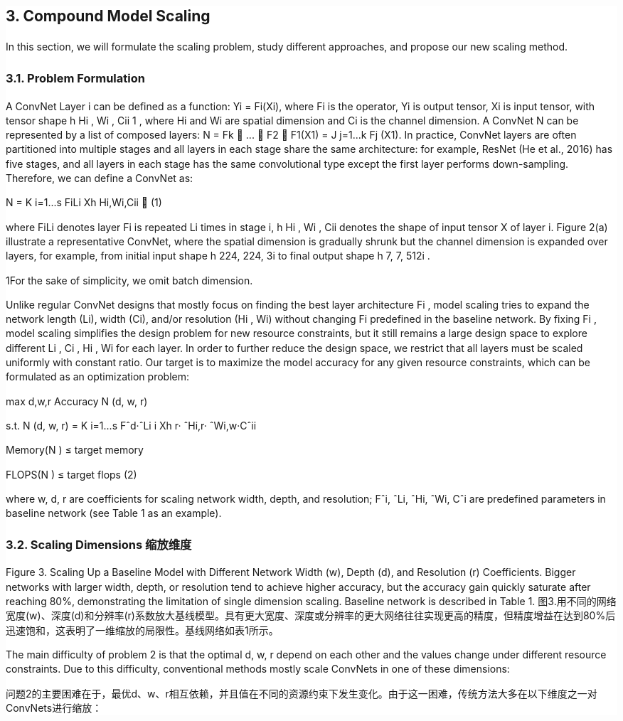 ## 3. Compound Model Scaling
In this section, we will formulate the scaling problem, study different approaches, and propose our new scaling method.

### 3.1. Problem Formulation
A ConvNet Layer i can be defined as a function: Yi = Fi(Xi), where Fi is the operator, Yi is output tensor, Xi is input tensor, with tensor shape h Hi , Wi , Cii 1 , where Hi and Wi are spatial dimension and Ci is the channel dimension. A ConvNet N can be represented by a list of composed layers: N = Fk  ...  F2  F1(X1) = J j=1...k Fj (X1). In practice, ConvNet layers are often partitioned into multiple stages and all layers in each stage share the same architecture: for example, ResNet (He et al., 2016) has five stages, and all layers in each stage has the same convolutional type except the first layer performs down-sampling. Therefore, we can define a ConvNet as:

N = K i=1...s FiLi  Xh Hi,Wi,Cii  (1) 

where FiLi denotes layer Fi is repeated Li times in stage i, h Hi , Wi , Cii denotes the shape of input tensor X of layer i. Figure 2(a) illustrate a representative ConvNet, where the spatial dimension is gradually shrunk but the channel dimension is expanded over layers, for example, from initial input shape h 224, 224, 3i to final output shape h 7, 7, 512i .

1For the sake of simplicity, we omit batch dimension. 

Unlike regular ConvNet designs that mostly focus on finding the best layer architecture Fi , model scaling tries to expand the network length (Li), width (Ci), and/or resolution (Hi , Wi) without changing Fi predefined in the baseline network. By fixing Fi , model scaling simplifies the design problem for new resource constraints, but it still remains a large design space to explore different Li , Ci , Hi , Wi for each layer. In order to further reduce the design space, we restrict that all layers must be scaled uniformly with constant ratio. Our target is to maximize the model accuracy for any given resource constraints, which can be formulated as an optimization problem: 

max d,w,r Accuracy N (d, w, r) 

s.t. N (d, w, r) = K i=1...s Fˆd·ˆLi i  Xh r· ˆHi,r· ˆWi,w·Cˆii 

Memory(N ) ≤ target memory

FLOPS(N ) ≤ target flops (2) 

where w, d, r are coefficients for scaling network width, depth, and resolution; Fˆi, ˆLi, ˆHi, ˆWi, Cˆi are predefined parameters in baseline network (see Table 1 as an example).

### 3.2. Scaling Dimensions 缩放维度
Figure 3. Scaling Up a Baseline Model with Different Network Width (w), Depth (d), and Resolution (r) Coefficients. Bigger networks with larger width, depth, or resolution tend to achieve higher accuracy, but the accuracy gain quickly saturate after reaching 80%, demonstrating the limitation of single dimension scaling. Baseline network is described in Table 1.
图3.用不同的网络宽度(w)、深度(d)和分辨率(r)系数放大基线模型。具有更大宽度、深度或分辨率的更大网络往往实现更高的精度，但精度增益在达到80%后迅速饱和，这表明了一维缩放的局限性。基线网络如表1所示。

The main difficulty of problem 2 is that the optimal d, w, r depend on each other and the values change under different resource constraints. Due to this difficulty, conventional methods mostly scale ConvNets in one of these dimensions:

问题2的主要困难在于，最优d、w、r相互依赖，并且值在不同的资源约束下发生变化。由于这一困难，传统方法大多在以下维度之一对ConvNets进行缩放：
